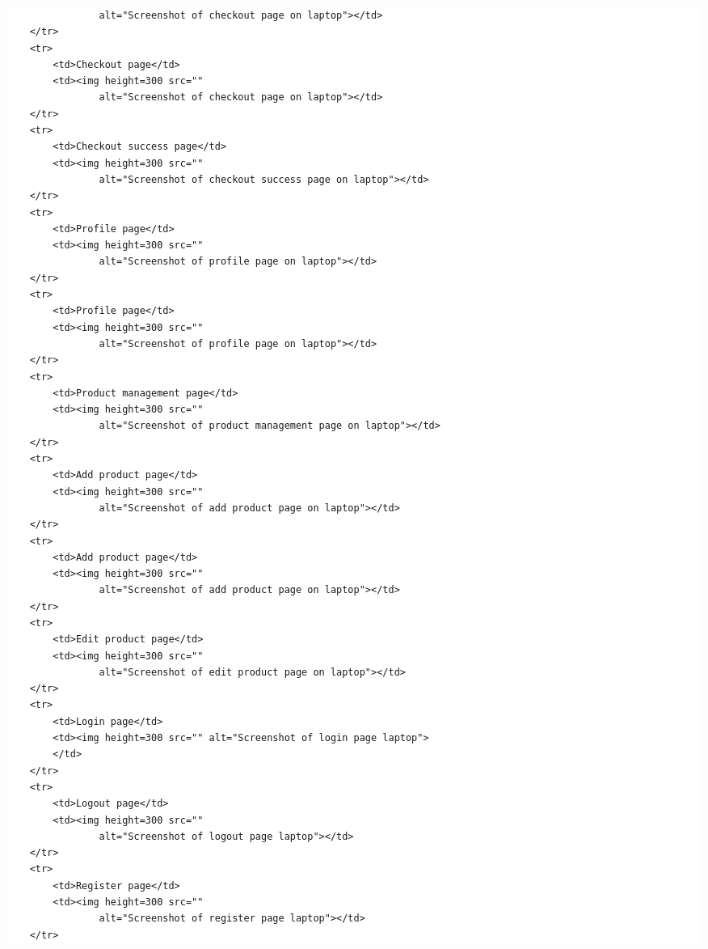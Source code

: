                     alt="Screenshot of checkout page on laptop"></td>
        </tr>
        <tr>
            <td>Checkout page</td>
            <td><img height=300 src=""
                    alt="Screenshot of checkout page on laptop"></td>
        </tr>
        <tr>
            <td>Checkout success page</td>
            <td><img height=300 src=""
                    alt="Screenshot of checkout success page on laptop"></td>
        </tr>
        <tr>
            <td>Profile page</td>
            <td><img height=300 src=""
                    alt="Screenshot of profile page on laptop"></td>
        </tr>
        <tr>
            <td>Profile page</td>
            <td><img height=300 src=""
                    alt="Screenshot of profile page on laptop"></td>
        </tr>
        <tr>
            <td>Product management page</td>
            <td><img height=300 src=""
                    alt="Screenshot of product management page on laptop"></td>
        </tr>
        <tr>
            <td>Add product page</td>
            <td><img height=300 src=""
                    alt="Screenshot of add product page on laptop"></td>
        </tr>
        <tr>
            <td>Add product page</td>
            <td><img height=300 src=""
                    alt="Screenshot of add product page on laptop"></td>
        </tr>
        <tr>
            <td>Edit product page</td>
            <td><img height=300 src=""
                    alt="Screenshot of edit product page on laptop"></td>
        </tr>
        <tr>
            <td>Login page</td>
            <td><img height=300 src="" alt="Screenshot of login page laptop">
            </td>
        </tr>
        <tr>
            <td>Logout page</td>
            <td><img height=300 src=""
                    alt="Screenshot of logout page laptop"></td>
        </tr>
        <tr>
            <td>Register page</td>
            <td><img height=300 src=""
                    alt="Screenshot of register page laptop"></td>
        </tr>